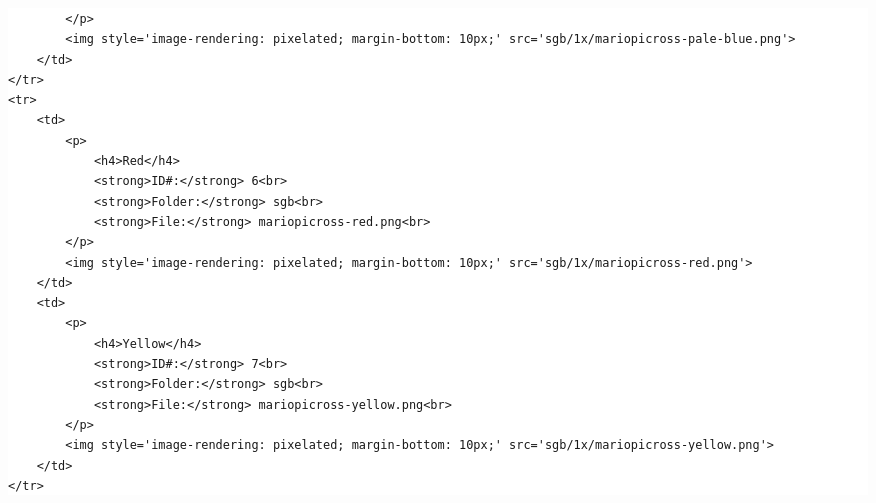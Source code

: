             </p>
            <img style='image-rendering: pixelated; margin-bottom: 10px;' src='sgb/1x/mariopicross-pale-blue.png'>
        </td>
    </tr>
    <tr>
        <td>
            <p>
                <h4>Red</h4>
                <strong>ID#:</strong> 6<br>
                <strong>Folder:</strong> sgb<br>
                <strong>File:</strong> mariopicross-red.png<br>
            </p>
            <img style='image-rendering: pixelated; margin-bottom: 10px;' src='sgb/1x/mariopicross-red.png'>
        </td>
        <td>
            <p>
                <h4>Yellow</h4>
                <strong>ID#:</strong> 7<br>
                <strong>Folder:</strong> sgb<br>
                <strong>File:</strong> mariopicross-yellow.png<br>
            </p>
            <img style='image-rendering: pixelated; margin-bottom: 10px;' src='sgb/1x/mariopicross-yellow.png'>
        </td>
    </tr>
</table>

